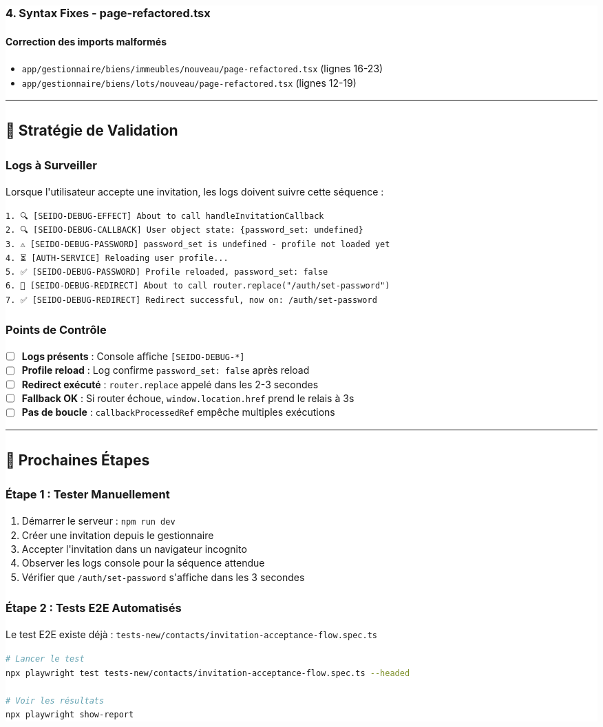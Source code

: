 ### 4. **Syntax Fixes** - page-refactored.tsx

#### Correction des imports malformés
- `app/gestionnaire/biens/immeubles/nouveau/page-refactored.tsx` (lignes 16-23)
- `app/gestionnaire/biens/lots/nouveau/page-refactored.tsx` (lignes 12-19)

---

## 🧪 Stratégie de Validation

### Logs à Surveiller

Lorsque l'utilisateur accepte une invitation, les logs doivent suivre cette séquence :

```
1. 🔍 [SEIDO-DEBUG-EFFECT] About to call handleInvitationCallback
2. 🔍 [SEIDO-DEBUG-CALLBACK] User object state: {password_set: undefined}
3. ⚠️ [SEIDO-DEBUG-PASSWORD] password_set is undefined - profile not loaded yet
4. ⏳ [AUTH-SERVICE] Reloading user profile...
5. ✅ [SEIDO-DEBUG-PASSWORD] Profile reloaded, password_set: false
6. 🔗 [SEIDO-DEBUG-REDIRECT] About to call router.replace("/auth/set-password")
7. ✅ [SEIDO-DEBUG-REDIRECT] Redirect successful, now on: /auth/set-password
```

### Points de Contrôle

- [ ] **Logs présents** : Console affiche `[SEIDO-DEBUG-*]`
- [ ] **Profile reload** : Log confirme `password_set: false` après reload
- [ ] **Redirect exécuté** : `router.replace` appelé dans les 2-3 secondes
- [ ] **Fallback OK** : Si router échoue, `window.location.href` prend le relais à 3s
- [ ] **Pas de boucle** : `callbackProcessedRef` empêche multiples exécutions

---

## 🚀 Prochaines Étapes

### Étape 1 : Tester Manuellement
1. Démarrer le serveur : `npm run dev`
2. Créer une invitation depuis le gestionnaire
3. Accepter l'invitation dans un navigateur incognito
4. Observer les logs console pour la séquence attendue
5. Vérifier que `/auth/set-password` s'affiche dans les 3 secondes

### Étape 2 : Tests E2E Automatisés
Le test E2E existe déjà : `tests-new/contacts/invitation-acceptance-flow.spec.ts`

```bash
# Lancer le test
npx playwright test tests-new/contacts/invitation-acceptance-flow.spec.ts --headed

# Voir les résultats
npx playwright show-report
```

